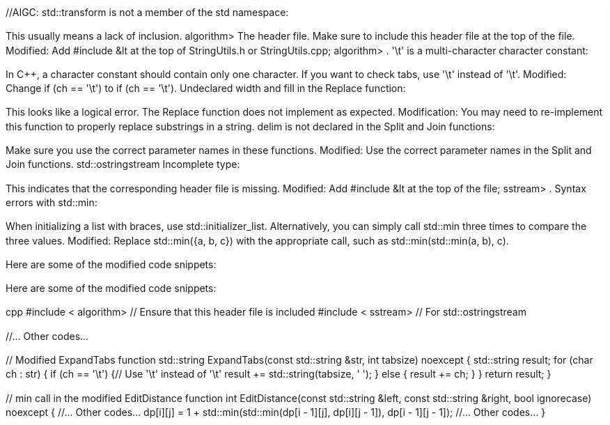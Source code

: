 //AIGC:
std::transform is not a member of the std namespace:

This usually means a lack of inclusion. algorithm&gt;  The header file. Make sure to include this header file at the top of the file.
Modified: Add #include &lt at the top of StringUtils.h or StringUtils.cpp; algorithm&gt; .
'\\t' is a multi-character character constant:

In C++, a character constant should contain only one character. If you want to check tabs, use '\t' instead of '\\t'.
Modified: Change if (ch == '\\t') to if (ch == '\t').
Undeclared width and fill in the Replace function:

This looks like a logical error. The Replace function does not implement as expected.
Modification: You may need to re-implement this function to properly replace substrings in a string.
delim is not declared in the Split and Join functions:

Make sure you use the correct parameter names in these functions.
Modified: Use the correct parameter names in the Split and Join functions.
std::ostringstream Incomplete type:

This indicates that the corresponding header file is missing.
Modified: Add #include &lt at the top of the file; sstream&gt; .
Syntax errors with std::min:

When initializing a list with braces, use std::initializer_list. Alternatively, you can simply call std::min three times to compare the three values.
Modified: Replace std::min({a, b, c}) with the appropriate call, such as std::min(std::min(a, b), c).

Here are some of the modified code snippets:

Here are some of the modified code snippets:

cpp
#include &lt; algorithm&gt;  // Ensure that this header file is included
#include &lt; sstream&gt;    // For std::ostringstream

//... Other codes...

// Modified ExpandTabs function
std::string ExpandTabs(const std::string &str, int tabsize) noexcept {
std::string result;
for (char ch : str) {
if (ch == '\t') {// Use '\t' instead of '\\t'
result += std::string(tabsize, ' ');
} else {
result += ch;
}
}
return result;
}

// min call in the modified EditDistance function
int EditDistance(const std::string &left, const std::string &right, bool ignorecase) noexcept {
//... Other codes...
dp[i][j] = 1 + std::min(std::min(dp[i - 1][j], dp[i][j - 1]), dp[i - 1][j - 1]);
//... Other codes...
}
